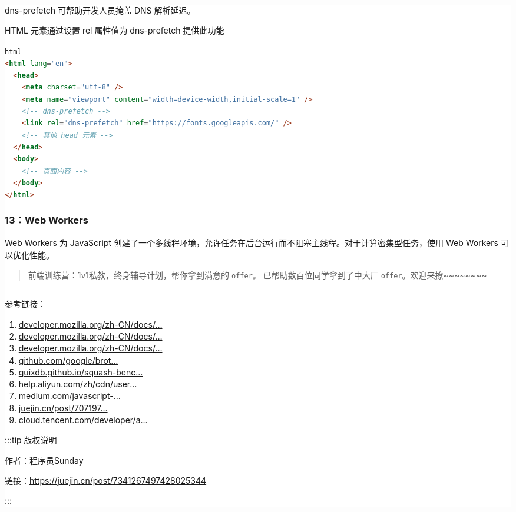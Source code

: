 dns-prefetch 可帮助开发人员掩盖 DNS 解析延迟。

HTML  元素通过设置 rel 属性值为 dns-prefetch 提供此功能

```html
html
<html lang="en">
  <head>
    <meta charset="utf-8" />
    <meta name="viewport" content="width=device-width,initial-scale=1" />
    <!-- dns-prefetch -->
    <link rel="dns-prefetch" href="https://fonts.googleapis.com/" />
    <!-- 其他 head 元素 -->
  </head>
  <body>
    <!-- 页面内容 -->
  </body>
</html>
```

### 13：Web Workers

Web Workers 为 JavaScript 创建了一个多线程环境，允许任务在后台运行而不阻塞主线程。对于计算密集型任务，使用 Web Workers 可以优化性能。

> 前端训练营：1v1私教，终身辅导计划，帮你拿到满意的 `offer`。 已帮助数百位同学拿到了中大厂 `offer`。欢迎来撩~~~~~~~~

------

参考链接：

1. [developer.mozilla.org/zh-CN/docs/…](https://link.juejin.cn?target=https%3A%2F%2Fdeveloper.mozilla.org%2Fzh-CN%2Fdocs%2FWeb%2FPerformance%2Fdns-prefetch)
2. [developer.mozilla.org/zh-CN/docs/…](https://link.juejin.cn?target=https%3A%2F%2Fdeveloper.mozilla.org%2Fzh-CN%2Fdocs%2FWeb%2FAPI%2FWeb_Workers_API%2FUsing_web_workers)
3. [developer.mozilla.org/zh-CN/docs/…](https://link.juejin.cn?target=https%3A%2F%2Fdeveloper.mozilla.org%2Fzh-CN%2Fdocs%2FGlossary%2FDomain_sharding)
4. [github.com/google/brot…](https://link.juejin.cn?target=https%3A%2F%2Fgithub.com%2Fgoogle%2Fbrotli)
5. [quixdb.github.io/squash-benc…](https://link.juejin.cn?target=https%3A%2F%2Fquixdb.github.io%2Fsquash-benchmark%2Funstable%2F)
6. [help.aliyun.com/zh/cdn/user…](https://link.juejin.cn?target=https%3A%2F%2Fhelp.aliyun.com%2Fzh%2Fcdn%2Fuser-guide%2Fconfigure-brotli-compression)
7. [medium.com/javascript-…](https://link.juejin.cn?target=https%3A%2F%2Fmedium.com%2Fjavascript-in-plain-english%2Ffrontend-performance-optimization-checklist-for-2023-c49257237084)
8. [juejin.cn/post/707197…](https://juejin.cn/post/7071975873129218062)
9. [cloud.tencent.com/developer/a…](https://link.juejin.cn?target=https%3A%2F%2Fcloud.tencent.com%2Fdeveloper%2Farticle%2F2164335)



:::tip 版权说明

作者：程序员Sunday

链接：https://juejin.cn/post/7341267497428025344

:::
